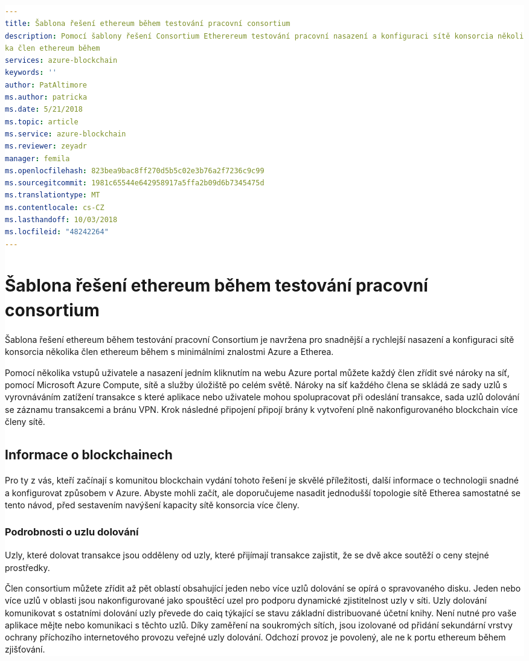 ```yaml
---
title: Šablona řešení ethereum během testování pracovní consortium
description: Pomocí šablony řešení Consortium Etherereum testování pracovní nasazení a konfiguraci sítě konsorcia několika člen ethereum během
services: azure-blockchain
keywords: ''
author: PatAltimore
ms.author: patricka
ms.date: 5/21/2018
ms.topic: article
ms.service: azure-blockchain
ms.reviewer: zeyadr
manager: femila
ms.openlocfilehash: 823bea9bac8ff270d5b5c02e3b76a2f7236c9c99
ms.sourcegitcommit: 1981c65544e642958917a5ffa2b09d6b7345475d
ms.translationtype: MT
ms.contentlocale: cs-CZ
ms.lasthandoff: 10/03/2018
ms.locfileid: "48242264"
---
```

# <a name="ethereum-proof-of-work-consortium-solution-template"></a>Šablona řešení ethereum během testování pracovní consortium

Šablona řešení ethereum během testování pracovní Consortium je navržena pro snadnější a rychlejší nasazení a konfiguraci sítě konsorcia několika člen ethereum během s minimálními znalostmi Azure a Etherea.

Pomocí několika vstupů uživatele a nasazení jedním kliknutím na webu Azure portal můžete každý člen zřídit své nároky na síť, pomocí Microsoft Azure Compute, sítě a služby úložiště po celém světě. Nároky na síť každého člena se skládá ze sady uzlů s vyrovnáváním zatížení transakce s které aplikace nebo uživatele mohou spolupracovat při odeslání transakce, sada uzlů dolování se záznamu transakcemi a bránu VPN. Krok následné připojení připojí brány k vytvoření plně nakonfigurovaného blockchain více členy sítě.

## <a name="about-blockchain"></a>Informace o blockchainech

Pro ty z vás, kteří začínají s komunitou blockchain vydání tohoto řešení je skvělé příležitosti, další informace o technologii snadné a konfigurovat způsobem v Azure. Abyste mohli začít, ale doporučujeme nasadit jednodušší topologie sítě Etherea samostatné se tento návod, před sestavením navýšení kapacity sítě konsorcia více členy.

### <a name="mining-node-details"></a>Podrobnosti o uzlu dolování

Uzly, které dolovat transakce jsou odděleny od uzly, které přijímají transakce zajistit, že se dvě akce soutěží o ceny stejné prostředky.

Člen consortium můžete zřídit až pět oblastí obsahující jeden nebo více uzlů dolování se opírá o spravovaného disku. Jeden nebo více uzlů v oblasti jsou nakonfigurované jako spouštěcí uzel pro podporu dynamické zjistitelnost uzly v síti. Uzly dolování komunikovat s ostatními dolování uzly převede do caiq týkající se stavu základní distribuované účetní knihy. Není nutné pro vaše aplikace mějte nebo komunikaci s těchto uzlů. Díky zaměření na soukromých sítích, jsou izolované od přidání sekundární vrstvy ochrany příchozího internetového provozu veřejné uzly dolování. Odchozí provoz je povolený, ale ne k portu ethereum během zjišťování.

